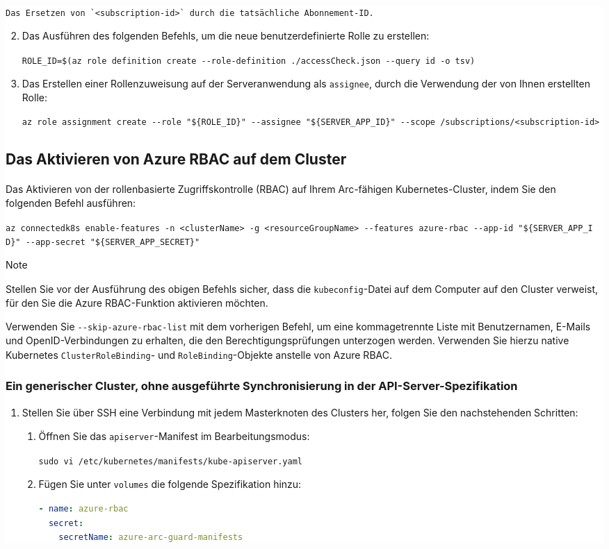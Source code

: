     Das Ersetzen von `<subscription-id>` durch die tatsächliche Abonnement-ID.

2. Das Ausführen des folgenden Befehls, um die neue benutzerdefinierte Rolle zu erstellen:

    ```azurecli
    ROLE_ID=$(az role definition create --role-definition ./accessCheck.json --query id -o tsv)
    ```

3. Das Erstellen einer Rollenzuweisung auf der Serveranwendung als `assignee`, durch die Verwendung der von Ihnen erstellten Rolle:

    ```azurecli
    az role assignment create --role "${ROLE_ID}" --assignee "${SERVER_APP_ID}" --scope /subscriptions/<subscription-id>
    ```

## <a name="enable-azure-rbac-on-the-cluster"></a>Das Aktivieren von Azure RBAC auf dem Cluster

Das Aktivieren von der rollenbasierte Zugriffskontrolle (RBAC) auf Ihrem Arc-fähigen Kubernetes-Cluster, indem Sie den folgenden Befehl ausführen:

```console
az connectedk8s enable-features -n <clusterName> -g <resourceGroupName> --features azure-rbac --app-id "${SERVER_APP_ID}" --app-secret "${SERVER_APP_SECRET}"
```
    
> [!NOTE]
> Stellen Sie vor der Ausführung des obigen Befehls sicher, dass die `kubeconfig`-Datei auf dem Computer auf den Cluster verweist, für den Sie die Azure RBAC-Funktion aktivieren möchten.
>
> Verwenden Sie `--skip-azure-rbac-list` mit dem vorherigen Befehl, um eine kommagetrennte Liste mit Benutzernamen, E-Mails und OpenID-Verbindungen zu erhalten, die den Berechtigungsprüfungen unterzogen werden. Verwenden Sie hierzu native Kubernetes `ClusterRoleBinding`- und `RoleBinding`-Objekte anstelle von Azure RBAC.

### <a name="generic-cluster-where-no-reconciler-is-running-on-the-apiserver-specification"></a>Ein generischer Cluster, ohne ausgeführte Synchronisierung in der API-Server-Spezifikation

1. Stellen Sie über SSH eine Verbindung mit jedem Masterknoten des Clusters her, folgen Sie den nachstehenden Schritten:

    1. Öffnen Sie das `apiserver`-Manifest im Bearbeitungsmodus:
        
        ```console
        sudo vi /etc/kubernetes/manifests/kube-apiserver.yaml
        ```

    1. Fügen Sie unter `volumes` die folgende Spezifikation hinzu:
        
        ```yml
        - name: azure-rbac
          secret:
            secretName: azure-arc-guard-manifests
        ```
